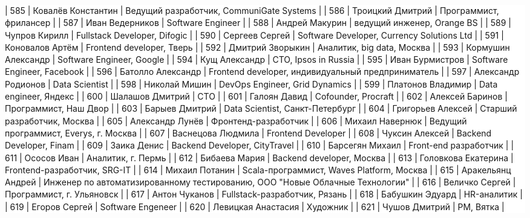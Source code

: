 | 585  | Ковалёв Константин | Ведущий разработчик, CommuniGate Systems |
| 586  | Троицкий Дмитрий    | Программист, фрилансер |
| 587  | Иван Ведерников      | Software Engineer                       |
| 588  | Андрей Макурин        | ведущий инженер, Orange BS |
| 589  | Чупров Кирилл          | Fullstack Developer, Difogic            |
| 590  | Сергеев Сергей        | Software Developer, Currency Solutions Ltd |
| 591  | Коновалов Артём      | Frontend developer, Тверь          |
| 592  | Дмитрий Зворыкин    | Аналитик, big data, Москва |
| 593  | Кормушин Александр | Software Engineer, Google               |
| 594  | Кущ Александр          | CTO, Ipsos in Russia                    |
| 595  | Иван Бурмистров      | Software Engineer, Facebook             |
| 596  | Батолло Александр  | Frontend developer, индивидуальный предприниматель |
| 597  | Александр Родионов | Data Scientist                          |
| 598  | Николай Мишин          | DevOps Engineer, Grid Dynamics          |
| 599  | Платонов Владимир  | Data engineer, Яндекс             |
| 600  | Шалашов Дмитрий      | CTO                                     |
| 601  | Галоян Давид            | Cofounder, Procraft                     |
| 602  | Алексей Баринов      | Программист, Наш Двор |
| 603  | Барыев Дмитрий        | Data Scientist, Санкт-Петербург |
| 604  | Григорьев Алексей  | Старший разработчик, Москва |
| 605  | Александр Лунёв      | Фронтенд-разработчик |
| 606  | Михаил Навернюк      | Ведущий программист, Everys, г. Москва |
| 607  | Васнецова Людмила  | Frontend Developer                      |
| 608  | Чуксин Алексей        | Backend Developer, Finam                |
| 609  | Заика Денис              | Backend Developer, CityTravel           |
| 610  | Барсегян Михаил      | Front-end разработчик        |
| 611  | Ососов Иван              | Аналитик, г. Пермь        |
| 612  | Бибаева Мария          | Backend developer, Москва         |
| 613  | Головкова Екатерина | Frontend-разработчик, SRG-IT |
| 614  | Михаил Потанин        | Scala-программист, Waves Platform, Москва |
| 615  | Аракельянц Андрей  | Инженер по автоматизированному тестированию, ООО "Новые Облачные Технологии" |
| 616  | Величко Сергей        | Программист, г. Ульяновск |
| 617  | Антон Чуканов          | Fullstack-разработчик, Рязань |
| 618  | Бабушкин Эдуард      | HR-аналитик                     |
| 619  | Егоров Сергей          | Software Engeneer                       |
| 620  | Левицкая Анастасия | Художник                        |
| 621  | Чушов Дмитрий          | PM, Вятка                          |